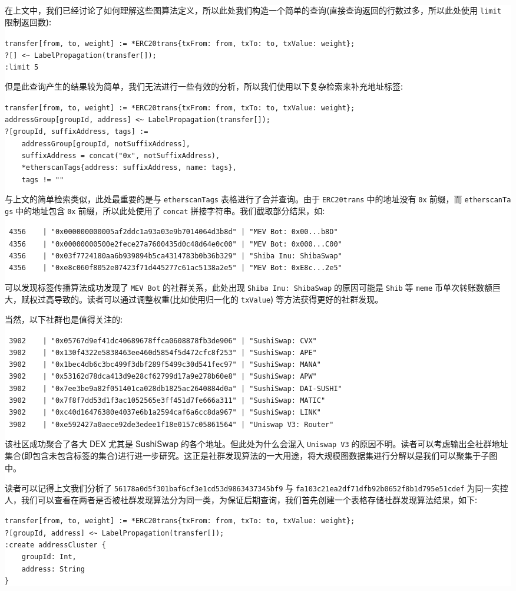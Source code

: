 在上文中，我们已经讨论了如何理解这些图算法定义，所以此处我们构造一个简单的查询(直接查询返回的行数过多，所以此处使用 `limit` 限制返回数):

```
transfer[from, to, weight] := *ERC20trans{txFrom: from, txTo: to, txValue: weight};
?[] <~ LabelPropagation(transfer[]);
:limit 5
```

但是此查询产生的结果较为简单，我们无法进行一些有效的分析，所以我们使用以下复杂检索来补充地址标签:

```
transfer[from, to, weight] := *ERC20trans{txFrom: from, txTo: to, txValue: weight};
addressGroup[groupId, address] <~ LabelPropagation(transfer[]);
?[groupId, suffixAddress, tags] := 
    addressGroup[groupId, notSuffixAddress],
    suffixAddress = concat("0x", notSuffixAddress),
    *etherscanTags{address: suffixAddress, name: tags},
    tags != ""
```

与上文的简单检索类似，此处最重要的是与 `etherscanTags` 表格进行了合并查询。由于 `ERC20trans` 中的地址没有 `0x` 前缀，而 `etherscanTags` 中的地址包含 `0x` 前缀，所以此处使用了 `concat` 拼接字符串。我们截取部分结果，如:

```
 4356    | "0x000000000005af2ddc1a93a03e9b7014064d3b8d" | "MEV Bot: 0x00...b8D"
 4356    | "0x00000000500e2fece27a7600435d0c48d64e0c00" | "MEV Bot: 0x000...C00"
 4356    | "0x03f7724180aa6b939894b5ca4314783b0b36b329" | "Shiba Inu: ShibaSwap"
 4356    | "0xe8c060f8052e07423f71d445277c61ac5138a2e5" | "MEV Bot: 0xE8c...2e5"
```
可以发现标签传播算法成功发现了 `MEV Bot` 的社群关系，此处出现 `Shiba Inu: ShibaSwap` 的原因可能是 `Shib` 等 `meme` 币单次转账数额巨大，赋权过高导致的。读者可以通过调整权重(比如使用归一化的 `txValue`) 等方法获得更好的社群发现。

当然，以下社群也是值得关注的:

```
 3902    | "0x05767d9ef41dc40689678ffca0608878fb3de906" | "SushiSwap: CVX"
 3902    | "0x130f4322e5838463ee460d5854f5d472cfc8f253" | "SushiSwap: APE"
 3902    | "0x1bec4db6c3bc499f3dbf289f5499c30d541fec97" | "SushiSwap: MANA"
 3902    | "0x53162d78dca413d9e28cf62799d17a9e278b60e8" | "SushiSwap: APW"
 3902    | "0x7ee3be9a82f051401ca028db1825ac2640884d0a" | "SushiSwap: DAI-SUSHI"
 3902    | "0x7f8f7dd53d1f3ac1052565e3ff451d7fe666a311" | "SushiSwap: MATIC"
 3902    | "0xc40d16476380e4037e6b1a2594caf6a6cc8da967" | "SushiSwap: LINK"
 3902    | "0xe592427a0aece92de3edee1f18e0157c05861564" | "Uniswap V3: Router"
```

该社区成功聚合了各大 DEX 尤其是 SushiSwap 的各个地址。但此处为什么会混入 `Uniswap V3` 的原因不明。读者可以考虑输出全社群地址集合(即包含未包含标签的集合)进行进一步研究。这正是社群发现算法的一大用途，将大规模图数据集进行分解以是我们可以聚集于子图中。

读者可以记得上文我们分析了 `56178a0d5f301baf6cf3e1cd53d9863437345bf9` 与 `fa103c21ea2df71dfb92b0652f8b1d795e51cdef` 为同一实控人，我们可以查看在两者是否被社群发现算法分为同一类，为保证后期查询，我们首先创建一个表格存储社群发现算法结果，如下:

```
transfer[from, to, weight] := *ERC20trans{txFrom: from, txTo: to, txValue: weight};
?[groupId, address] <~ LabelPropagation(transfer[]);
:create addressCluster {
    groupId: Int,
    address: String
}
```
